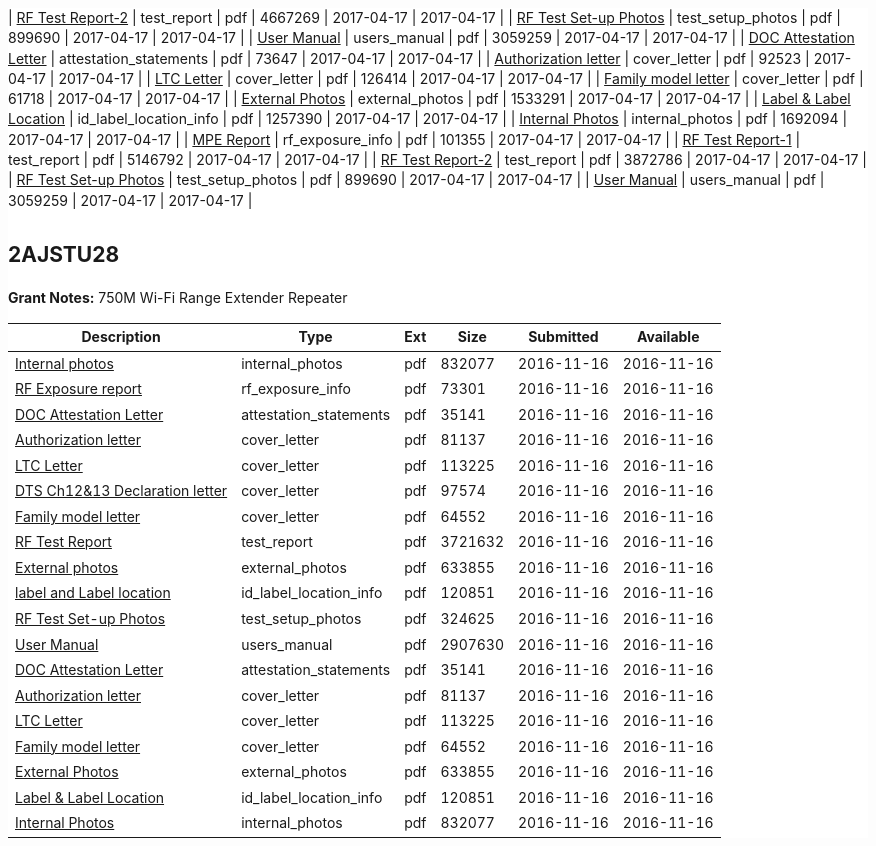 | [RF Test Report-2](2AJSTJIR-AC682/cd0a43c72a9caa9e7eda44db7c931304/3359348.pdf) | test_report | pdf | 4667269 | 2017-04-17 | 2017-04-17 |
| [RF Test Set-up Photos](2AJSTJIR-AC682/cd0a43c72a9caa9e7eda44db7c931304/3359349.pdf) | test_setup_photos | pdf | 899690 | 2017-04-17 | 2017-04-17 |
| [User Manual](2AJSTJIR-AC682/cd0a43c72a9caa9e7eda44db7c931304/3359333.pdf) | users_manual | pdf | 3059259 | 2017-04-17 | 2017-04-17 |
| [DOC Attestation Letter](2AJSTJIR-AC682/c482265bd0f18b0f21dd56ab710f673a/3359321.pdf) | attestation_statements | pdf | 73647 | 2017-04-17 | 2017-04-17 |
| [Authorization letter](2AJSTJIR-AC682/c482265bd0f18b0f21dd56ab710f673a/3359323.pdf) | cover_letter | pdf | 92523 | 2017-04-17 | 2017-04-17 |
| [LTC Letter](2AJSTJIR-AC682/c482265bd0f18b0f21dd56ab710f673a/3359324.pdf) | cover_letter | pdf | 126414 | 2017-04-17 | 2017-04-17 |
| [Family model letter](2AJSTJIR-AC682/c482265bd0f18b0f21dd56ab710f673a/3359326.pdf) | cover_letter | pdf | 61718 | 2017-04-17 | 2017-04-17 |
| [External Photos](2AJSTJIR-AC682/c482265bd0f18b0f21dd56ab710f673a/3359327.pdf) | external_photos | pdf | 1533291 | 2017-04-17 | 2017-04-17 |
| [Label & Label Location](2AJSTJIR-AC682/c482265bd0f18b0f21dd56ab710f673a/3359328.pdf) | id_label_location_info | pdf | 1257390 | 2017-04-17 | 2017-04-17 |
| [Internal Photos](2AJSTJIR-AC682/c482265bd0f18b0f21dd56ab710f673a/3359329.pdf) | internal_photos | pdf | 1692094 | 2017-04-17 | 2017-04-17 |
| [MPE Report](2AJSTJIR-AC682/c482265bd0f18b0f21dd56ab710f673a/3359331.pdf) | rf_exposure_info | pdf | 101355 | 2017-04-17 | 2017-04-17 |
| [RF Test Report-1](2AJSTJIR-AC682/c482265bd0f18b0f21dd56ab710f673a/3359350.pdf) | test_report | pdf | 5146792 | 2017-04-17 | 2017-04-17 |
| [RF Test Report-2](2AJSTJIR-AC682/c482265bd0f18b0f21dd56ab710f673a/3359351.pdf) | test_report | pdf | 3872786 | 2017-04-17 | 2017-04-17 |
| [RF Test Set-up Photos](2AJSTJIR-AC682/c482265bd0f18b0f21dd56ab710f673a/3359349.pdf) | test_setup_photos | pdf | 899690 | 2017-04-17 | 2017-04-17 |
| [User Manual](2AJSTJIR-AC682/c482265bd0f18b0f21dd56ab710f673a/3359333.pdf) | users_manual | pdf | 3059259 | 2017-04-17 | 2017-04-17 |
## 2AJSTU28
**Grant Notes:** 750M Wi-Fi Range Extender Repeater

| Description | Type | Ext | Size | Submitted | Available |
| ----------- | ---- | --- | ---- | --------- | --------- |
| [Internal photos](2AJSTU28/60d21023b7019a7a1122d2f6be5d32ce/3197263.pdf) | internal_photos | pdf | 832077 | 2016-11-16 | 2016-11-16 |
| [RF Exposure report](2AJSTU28/60d21023b7019a7a1122d2f6be5d32ce/3197265.pdf) | rf_exposure_info | pdf | 73301 | 2016-11-16 | 2016-11-16 |
| [DOC Attestation Letter](2AJSTU28/60d21023b7019a7a1122d2f6be5d32ce/3197255.pdf) | attestation_statements | pdf | 35141 | 2016-11-16 | 2016-11-16 |
| [Authorization letter](2AJSTU28/60d21023b7019a7a1122d2f6be5d32ce/3197257.pdf) | cover_letter | pdf | 81137 | 2016-11-16 | 2016-11-16 |
| [LTC Letter](2AJSTU28/60d21023b7019a7a1122d2f6be5d32ce/3197258.pdf) | cover_letter | pdf | 113225 | 2016-11-16 | 2016-11-16 |
| [DTS Ch12&13 Declaration letter](2AJSTU28/60d21023b7019a7a1122d2f6be5d32ce/3197259.pdf) | cover_letter | pdf | 97574 | 2016-11-16 | 2016-11-16 |
| [Family model letter](2AJSTU28/60d21023b7019a7a1122d2f6be5d32ce/3197260.pdf) | cover_letter | pdf | 64552 | 2016-11-16 | 2016-11-16 |
| [RF Test Report](2AJSTU28/60d21023b7019a7a1122d2f6be5d32ce/3197268.pdf) | test_report | pdf | 3721632 | 2016-11-16 | 2016-11-16 |
| [External photos](2AJSTU28/60d21023b7019a7a1122d2f6be5d32ce/3197261.pdf) | external_photos | pdf | 633855 | 2016-11-16 | 2016-11-16 |
| [label and Label location](2AJSTU28/60d21023b7019a7a1122d2f6be5d32ce/3197262.pdf) | id_label_location_info | pdf | 120851 | 2016-11-16 | 2016-11-16 |
| [RF Test Set-up Photos](2AJSTU28/60d21023b7019a7a1122d2f6be5d32ce/3197269.pdf) | test_setup_photos | pdf | 324625 | 2016-11-16 | 2016-11-16 |
| [User Manual](2AJSTU28/60d21023b7019a7a1122d2f6be5d32ce/3197267.pdf) | users_manual | pdf | 2907630 | 2016-11-16 | 2016-11-16 |
| [DOC Attestation Letter](2AJSTU28/db12bb26648210a79e3e7e334c4e3b6f/3197255.pdf) | attestation_statements | pdf | 35141 | 2016-11-16 | 2016-11-16 |
| [Authorization letter](2AJSTU28/db12bb26648210a79e3e7e334c4e3b6f/3197257.pdf) | cover_letter | pdf | 81137 | 2016-11-16 | 2016-11-16 |
| [LTC Letter](2AJSTU28/db12bb26648210a79e3e7e334c4e3b6f/3197258.pdf) | cover_letter | pdf | 113225 | 2016-11-16 | 2016-11-16 |
| [Family model letter](2AJSTU28/db12bb26648210a79e3e7e334c4e3b6f/3197260.pdf) | cover_letter | pdf | 64552 | 2016-11-16 | 2016-11-16 |
| [External Photos](2AJSTU28/db12bb26648210a79e3e7e334c4e3b6f/3197261.pdf) | external_photos | pdf | 633855 | 2016-11-16 | 2016-11-16 |
| [Label & Label Location](2AJSTU28/db12bb26648210a79e3e7e334c4e3b6f/3197262.pdf) | id_label_location_info | pdf | 120851 | 2016-11-16 | 2016-11-16 |
| [Internal Photos](2AJSTU28/db12bb26648210a79e3e7e334c4e3b6f/3197263.pdf) | internal_photos | pdf | 832077 | 2016-11-16 | 2016-11-16 |